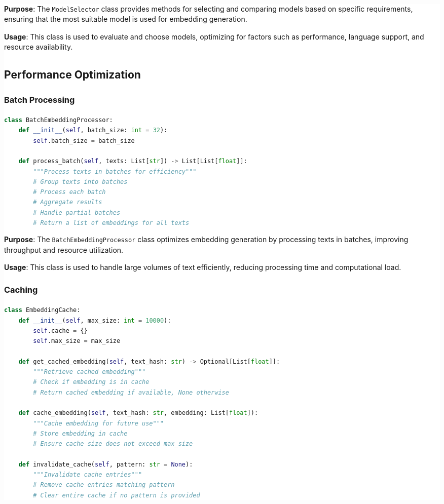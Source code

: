 **Purpose**: The `ModelSelector` class provides methods for selecting and comparing models based on specific requirements, ensuring that the most suitable model is used for embedding generation.

**Usage**: This class is used to evaluate and choose models, optimizing for factors such as performance, language support, and resource availability.

## Performance Optimization

### Batch Processing

```python
class BatchEmbeddingProcessor:
    def __init__(self, batch_size: int = 32):
        self.batch_size = batch_size
    
    def process_batch(self, texts: List[str]) -> List[List[float]]:
        """Process texts in batches for efficiency"""
        # Group texts into batches
        # Process each batch
        # Aggregate results
        # Handle partial batches
        # Return a list of embeddings for all texts
```

**Purpose**: The `BatchEmbeddingProcessor` class optimizes embedding generation by processing texts in batches, improving throughput and resource utilization.

**Usage**: This class is used to handle large volumes of text efficiently, reducing processing time and computational load.

### Caching

```python
class EmbeddingCache:
    def __init__(self, max_size: int = 10000):
        self.cache = {}
        self.max_size = max_size
    
    def get_cached_embedding(self, text_hash: str) -> Optional[List[float]]:
        """Retrieve cached embedding"""
        # Check if embedding is in cache
        # Return cached embedding if available, None otherwise
        
    def cache_embedding(self, text_hash: str, embedding: List[float]):
        """Cache embedding for future use"""
        # Store embedding in cache
        # Ensure cache size does not exceed max_size
        
    def invalidate_cache(self, pattern: str = None):
        """Invalidate cache entries"""
        # Remove cache entries matching pattern
        # Clear entire cache if no pattern is provided
```

